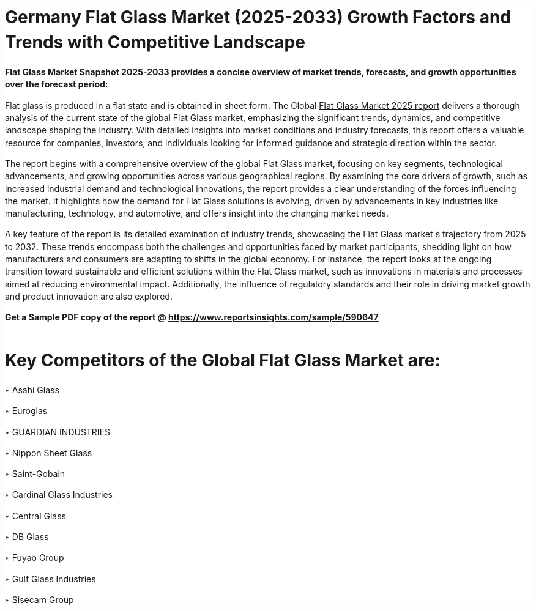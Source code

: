 # Germany Flat Glass Market (2025-2033) Growth Factors and Trends with Competitive Landscape

<strong>Flat Glass Market Snapshot 2025-2033 provides a concise overview of market trends, forecasts, and growth opportunities over the forecast period:</strong>

Flat glass is produced in a flat state and is obtained in sheet form. The Global <a href=https://www.reportsinsights.com/sample/590647>Flat Glass Market 2025 report</a> delivers a thorough analysis of the current state of the global Flat Glass market, emphasizing the significant trends, dynamics, and competitive landscape shaping the industry. With detailed insights into market conditions and industry forecasts, this report offers a valuable resource for companies, investors, and individuals looking for informed guidance and strategic direction within the sector.

The report begins with a comprehensive overview of the global Flat Glass market, focusing on key segments, technological advancements, and growing opportunities across various geographical regions. By examining the core drivers of growth, such as increased industrial demand and technological innovations, the report provides a clear understanding of the forces influencing the market. It highlights how the demand for Flat Glass solutions is evolving, driven by advancements in key industries like manufacturing, technology, and automotive, and offers insight into the changing market needs.

A key feature of the report is its detailed examination of industry trends, showcasing the Flat Glass market's trajectory from 2025 to 2032. These trends encompass both the challenges and opportunities faced by market participants, shedding light on how manufacturers and consumers are adapting to shifts in the global economy. For instance, the report looks at the ongoing transition toward sustainable and efficient solutions within the Flat Glass market, such as innovations in materials and processes aimed at reducing environmental impact. Additionally, the influence of regulatory standards and their role in driving market growth and product innovation are also explored.

<strong>Get a Sample PDF copy of the report @ <a href=https://www.reportsinsights.com/sample/590647>https://www.reportsinsights.com/sample/590647</a></strong>

# <strong>Key Competitors of the Global Flat Glass Market are:</strong>

‣ Asahi Glass

‣ Euroglas

‣ GUARDIAN INDUSTRIES

‣ Nippon Sheet Glass

‣ Saint-Gobain

‣ Cardinal Glass Industries

‣ Central Glass

‣ DB Glass

‣ Fuyao Group

‣ Gulf Glass Industries

‣ Sisecam Group
